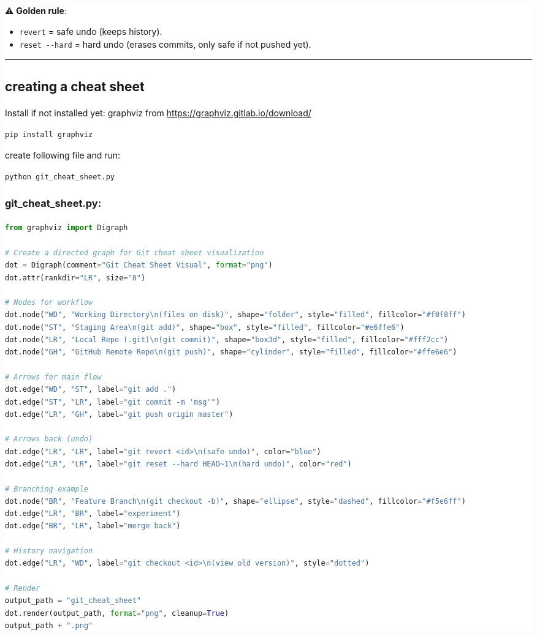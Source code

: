 
⚠️ **Golden rule**:

* `revert` = safe undo (keeps history).
* `reset --hard` = hard undo (erases commits, only safe if not pushed yet).

---

## creating a cheat sheet
Install if not installed yet:
graphviz from https://graphviz.gitlab.io/download/

```bash
pip install graphviz
```

create following file and run:
``` bash
python git_cheat_sheet.py
```
### git_cheat_sheet.py:
``` python
from graphviz import Digraph

# Create a directed graph for Git cheat sheet visualization
dot = Digraph(comment="Git Cheat Sheet Visual", format="png")
dot.attr(rankdir="LR", size="8")

# Nodes for workflow
dot.node("WD", "Working Directory\n(files on disk)", shape="folder", style="filled", fillcolor="#f0f8ff")
dot.node("ST", "Staging Area\n(git add)", shape="box", style="filled", fillcolor="#e6ffe6")
dot.node("LR", "Local Repo (.git)\n(git commit)", shape="box3d", style="filled", fillcolor="#fff2cc")
dot.node("GH", "GitHub Remote Repo\n(git push)", shape="cylinder", style="filled", fillcolor="#ffe6e6")

# Arrows for main flow
dot.edge("WD", "ST", label="git add .")
dot.edge("ST", "LR", label="git commit -m 'msg'")
dot.edge("LR", "GH", label="git push origin master")

# Arrows back (undo)
dot.edge("LR", "LR", label="git revert <id>\n(safe undo)", color="blue")
dot.edge("LR", "LR", label="git reset --hard HEAD~1\n(hard undo)", color="red")

# Branching example
dot.node("BR", "Feature Branch\n(git checkout -b)", shape="ellipse", style="dashed", fillcolor="#f5e6ff")
dot.edge("LR", "BR", label="experiment")
dot.edge("BR", "LR", label="merge back")

# History navigation
dot.edge("LR", "WD", label="git checkout <id>\n(view old version)", style="dotted")

# Render
output_path = "git_cheat_sheet"
dot.render(output_path, format="png", cleanup=True)
output_path + ".png"

```